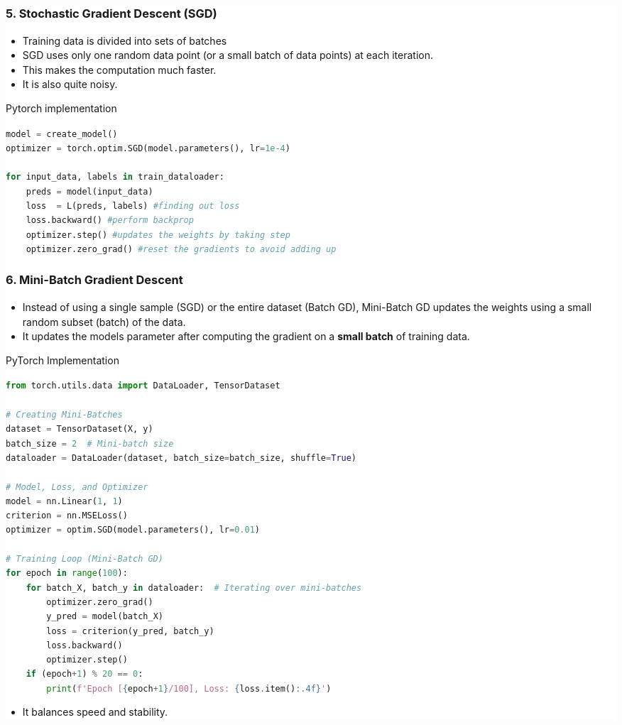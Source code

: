 ### 5. Stochastic Gradient Descent (SGD)
- Training data is divided into sets of batches
- SGD uses only one random data point (or a small batch of data points) at each iteration. 
- This makes the computation much faster.
- It is also quite noisy.

Pytorch implementation

```python
model = create_model()
optimizer = torch.optim.SGD(model.parameters(), lr=1e-4)

for input_data, labels in train_dataloader:
    preds = model(input_data)
    loss  = L(preds, labels) #finding out loss
    loss.backward() #perform backprop 
    optimizer.step() #updates the weights by taking step
    optimizer.zero_grad() #reset the gradients to avoid adding up
```
### 6. Mini-Batch Gradient Descent
- Instead of using a single sample (SGD) or the entire dataset (Batch GD), Mini-Batch GD updates the weights using a small random subset (batch) of the data.
- It updates the models parameter after computing the gradient on a **small batch** of training data.

PyTorch Implementation

```python
from torch.utils.data import DataLoader, TensorDataset

# Creating Mini-Batches
dataset = TensorDataset(X, y)
batch_size = 2  # Mini-batch size
dataloader = DataLoader(dataset, batch_size=batch_size, shuffle=True)

# Model, Loss, and Optimizer
model = nn.Linear(1, 1)
criterion = nn.MSELoss()
optimizer = optim.SGD(model.parameters(), lr=0.01)

# Training Loop (Mini-Batch GD)
for epoch in range(100):
    for batch_X, batch_y in dataloader:  # Iterating over mini-batches
        optimizer.zero_grad()
        y_pred = model(batch_X)
        loss = criterion(y_pred, batch_y)
        loss.backward()
        optimizer.step()
    if (epoch+1) % 20 == 0:
        print(f'Epoch [{epoch+1}/100], Loss: {loss.item():.4f}')
```
- It balances speed and stability.
